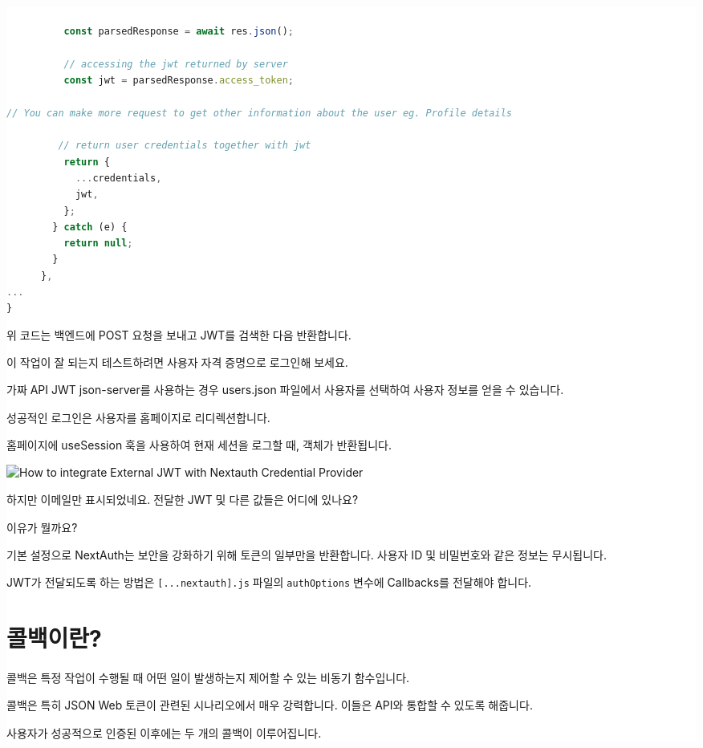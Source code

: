 ```js

          const parsedResponse = await res.json();

          // accessing the jwt returned by server
          const jwt = parsedResponse.access_token;

// You can make more request to get other information about the user eg. Profile details

         // return user credentials together with jwt
          return {
            ...credentials,
            jwt,
          };
        } catch (e) {
          return null;
        }
      },
...
}
```

<div class="content-ad"></div>

위 코드는 백엔드에 POST 요청을 보내고 JWT를 검색한 다음 반환합니다.

이 작업이 잘 되는지 테스트하려면 사용자 자격 증명으로 로그인해 보세요.

가짜 API JWT json-server를 사용하는 경우 users.json 파일에서 사용자를 선택하여 사용자 정보를 얻을 수 있습니다.

성공적인 로그인은 사용자를 홈페이지로 리디렉션합니다.

<div class="content-ad"></div>

홈페이지에 useSession 훅을 사용하여 현재 세션을 로그할 때, 객체가 반환됩니다.

![How to integrate External JWT with Nextauth Credential Provider](/assets/img/HowtoIntegrateExternalJWTwithNextauthCredentialProvider_4.png)

하지만 이메일만 표시되었네요. 전달한 JWT 및 다른 값들은 어디에 있나요?

이유가 뭘까요?

<div class="content-ad"></div>

기본 설정으로 NextAuth는 보안을 강화하기 위해 토큰의 일부만을 반환합니다. 사용자 ID 및 비밀번호와 같은 정보는 무시됩니다.

JWT가 전달되도록 하는 방법은 `[...nextauth].js` 파일의 `authOptions` 변수에 Callbacks를 전달해야 합니다.

# 콜백이란?

콜백은 특정 작업이 수행될 때 어떤 일이 발생하는지 제어할 수 있는 비동기 함수입니다.

<div class="content-ad"></div>

콜백은 특히 JSON Web 토큰이 관련된 시나리오에서 매우 강력합니다. 이들은 API와 통합할 수 있도록 해줍니다.

사용자가 성공적으로 인증된 이후에는 두 개의 콜백이 이루어집니다.
